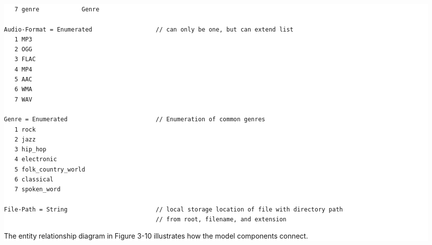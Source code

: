 ```
   7 genre            Genre

Audio-Format = Enumerated                  // can only be one, but can extend list
   1 MP3
   2 OGG
   3 FLAC
   4 MP4
   5 AAC
   6 WMA
   7 WAV

Genre = Enumerated                         // Enumeration of common genres
   1 rock
   2 jazz
   3 hip_hop
   4 electronic
   5 folk_country_world
   6 classical
   7 spoken_word

File-Path = String                         // local storage location of file with directory path 
                                           // from root, filename, and extension
```

The entity relationship diagram in Figure 3-10 illustrates how
the model components connect.

